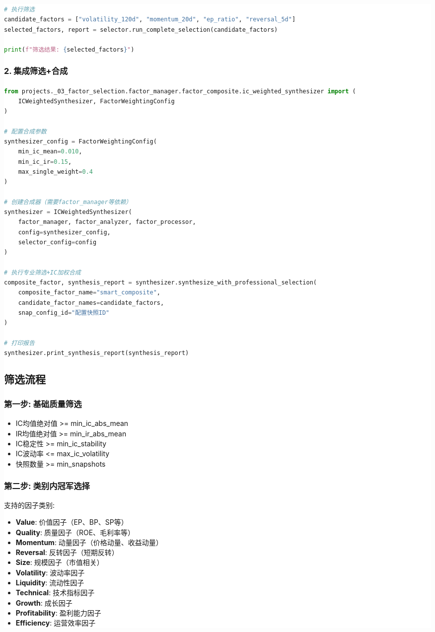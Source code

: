 ```python
# 执行筛选
candidate_factors = ["volatility_120d", "momentum_20d", "ep_ratio", "reversal_5d"]
selected_factors, report = selector.run_complete_selection(candidate_factors)

print(f"筛选结果: {selected_factors}")
```

### 2. 集成筛选+合成

```python
from projects._03_factor_selection.factor_manager.factor_composite.ic_weighted_synthesizer import (
    ICWeightedSynthesizer, FactorWeightingConfig
)

# 配置合成参数
synthesizer_config = FactorWeightingConfig(
    min_ic_mean=0.010,
    min_ic_ir=0.15,
    max_single_weight=0.4
)

# 创建合成器（需要factor_manager等依赖）
synthesizer = ICWeightedSynthesizer(
    factor_manager, factor_analyzer, factor_processor,
    config=synthesizer_config,
    selector_config=config
)

# 执行专业筛选+IC加权合成
composite_factor, synthesis_report = synthesizer.synthesize_with_professional_selection(
    composite_factor_name="smart_composite",
    candidate_factor_names=candidate_factors,
    snap_config_id="配置快照ID"
)

# 打印报告
synthesizer.print_synthesis_report(synthesis_report)
```

## 筛选流程

### 第一步: 基础质量筛选
- IC均值绝对值 >= min_ic_abs_mean
- IR均值绝对值 >= min_ir_abs_mean  
- IC稳定性 >= min_ic_stability
- IC波动率 <= max_ic_volatility
- 快照数量 >= min_snapshots

### 第二步: 类别内冠军选择
支持的因子类别:
- **Value**: 价值因子（EP、BP、SP等）
- **Quality**: 质量因子（ROE、毛利率等）
- **Momentum**: 动量因子（价格动量、收益动量）
- **Reversal**: 反转因子（短期反转）
- **Size**: 规模因子（市值相关）
- **Volatility**: 波动率因子
- **Liquidity**: 流动性因子
- **Technical**: 技术指标因子
- **Growth**: 成长因子
- **Profitability**: 盈利能力因子
- **Efficiency**: 运营效率因子
